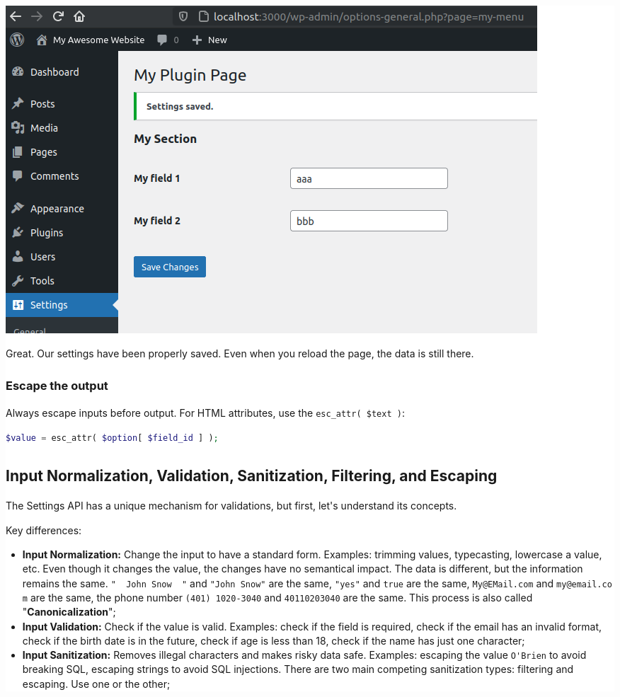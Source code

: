 ![Settings sucessfully saved](./wp-settings-saved.png)

Great. Our settings have been properly saved. Even when you reload the page, the data is still there.

### Escape the output

Always escape inputs before output. For HTML attributes, use the `esc_attr( $text )`:

```php
$value = esc_attr( $option[ $field_id ] );
```

## Input Normalization, Validation, Sanitization, Filtering, and Escaping

The Settings API has a unique mechanism for validations, but first, let's understand its concepts.

Key differences:

- **Input Normalization:** Change the input to have a standard form. Examples: trimming values, typecasting, lowercase a value, etc. Even though it changes the value, the changes have no semantical impact. The data is different, but the information remains the same. `"  John Snow  "` and `"John Snow"` are the same, `"yes"` and `true` are the same, `My@EMail.com` and `my@email.com` are the same, the phone number `(401) 1020-3040` and `40110203040` are the same. This process is also called "**Canonicalization**";
- **Input Validation:** Check if the value is valid. Examples: check if the field is required, check if the email has an invalid format, check if the birth date is in the future, check if age is less than 18, check if the name has just one character;
- **Input Sanitization:** Removes illegal characters and makes risky data safe. Examples: escaping the value `O'Brien` to avoid breaking SQL, escaping strings to avoid SQL injections. There are two main competing sanitization types: filtering and escaping. Use one or the other;

